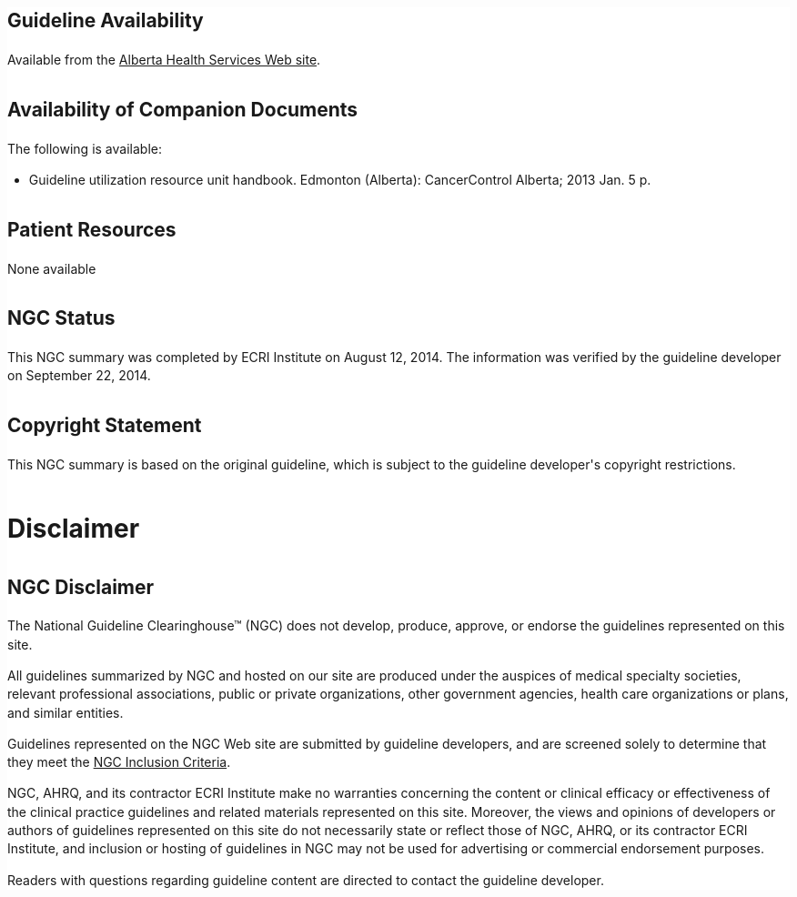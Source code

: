 ## Guideline Availability



Available from the [Alberta Health Services Web site](http://www.albertahealthservices.ca/assets/info/hp/cancer/if-hp-cancer-guide-cu014-prevention.pdf "Alberta Health Services Web site").

## Availability of Companion Documents



The following is available:

  * Guideline utilization resource unit handbook. Edmonton (Alberta): CancerControl Alberta; 2013 Jan. 5 p. 



## Patient Resources



None available

## NGC Status



This NGC summary was completed by ECRI Institute on August 12, 2014. The information was verified by the guideline developer on September 22, 2014.

## Copyright Statement



This NGC summary is based on the original guideline, which is subject to the guideline developer's copyright restrictions.

# Disclaimer

## NGC Disclaimer



The National Guideline Clearinghouse™ (NGC) does not develop, produce, approve, or endorse the guidelines represented on this site.

All guidelines summarized by NGC and hosted on our site are produced under the auspices of medical specialty societies, relevant professional associations, public or private organizations, other government agencies, health care organizations or plans, and similar entities.

Guidelines represented on the NGC Web site are submitted by guideline developers, and are screened solely to determine that they meet the [NGC Inclusion Criteria](/help-and-about/summaries/inclusion-criteria).

NGC, AHRQ, and its contractor ECRI Institute make no warranties concerning the content or clinical efficacy or effectiveness of the clinical practice guidelines and related materials represented on this site. Moreover, the views and opinions of developers or authors of guidelines represented on this site do not necessarily state or reflect those of NGC, AHRQ, or its contractor ECRI Institute, and inclusion or hosting of guidelines in NGC may not be used for advertising or commercial endorsement purposes.

Readers with questions regarding guideline content are directed to contact the guideline developer.

